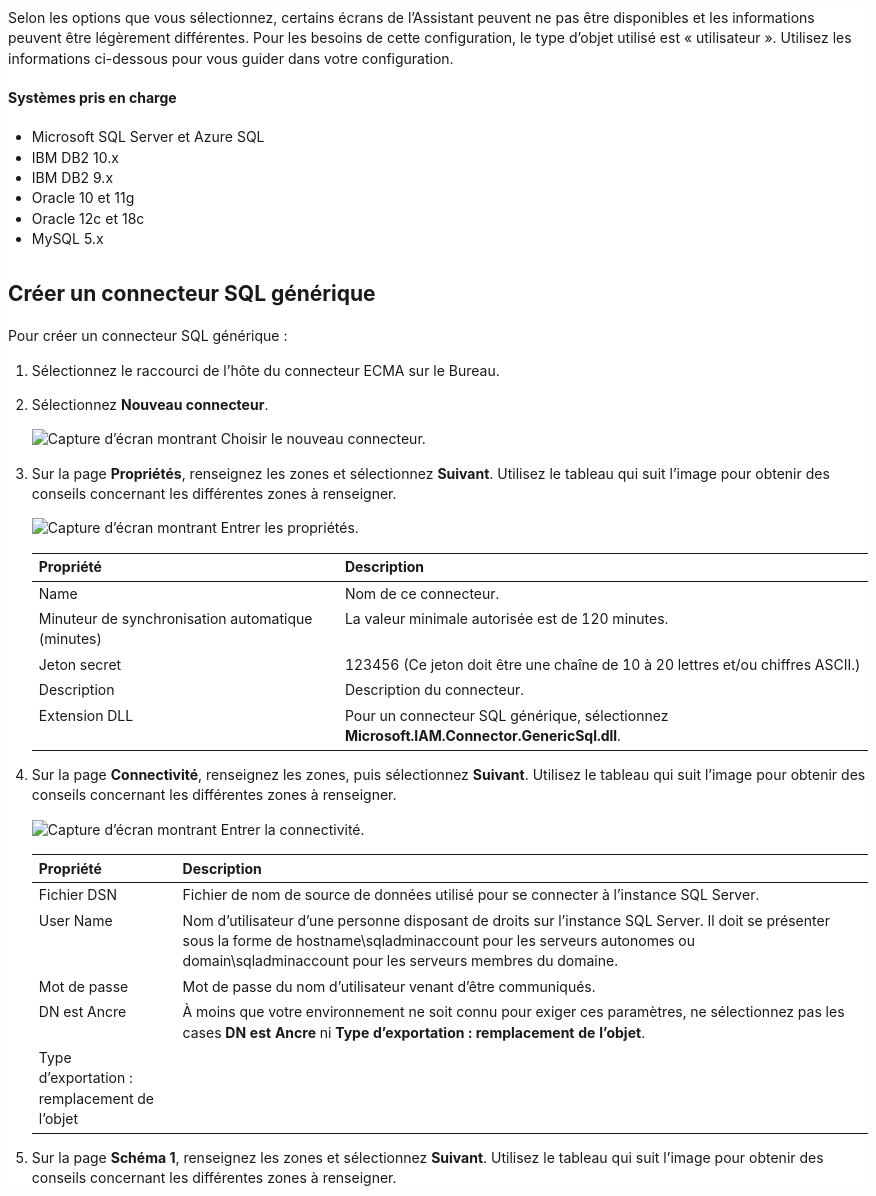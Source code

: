 Selon les options que vous sélectionnez, certains écrans de l’Assistant peuvent ne pas être disponibles et les informations peuvent être légèrement différentes. Pour les besoins de cette configuration, le type d’objet utilisé est « utilisateur ». Utilisez les informations ci-dessous pour vous guider dans votre configuration. 

#### <a name="supported-systems"></a>Systèmes pris en charge
* Microsoft SQL Server et Azure SQL
* IBM DB2 10.x
* IBM DB2 9.x
* Oracle 10 et 11g
* Oracle 12c et 18c
* MySQL 5.x

## <a name="create-a-generic-sql-connector"></a>Créer un connecteur SQL générique

Pour créer un connecteur SQL générique :

 1. Sélectionnez le raccourci de l’hôte du connecteur ECMA sur le Bureau.
 1. Sélectionnez **Nouveau connecteur**.
 
     ![Capture d’écran montrant Choisir le nouveau connecteur.](.\media\on-premises-sql-connector-configure\sql-1.png)

 1. Sur la page **Propriétés**, renseignez les zones et sélectionnez **Suivant**. Utilisez le tableau qui suit l’image pour obtenir des conseils concernant les différentes zones à renseigner.
 
     ![Capture d’écran montrant Entrer les propriétés.](.\media\on-premises-sql-connector-configure\sql-2.png)

     |Propriété|Description|
     |-----|-----|
     |Name|Nom de ce connecteur.|
     |Minuteur de synchronisation automatique (minutes)|La valeur minimale autorisée est de 120 minutes.|
     |Jeton secret|123456 (Ce jeton doit être une chaîne de 10 à 20 lettres et/ou chiffres ASCII.)|
     |Description|Description du connecteur.|
     |Extension DLL|Pour un connecteur SQL générique, sélectionnez **Microsoft.IAM.Connector.GenericSql.dll**.|
 1. Sur la page **Connectivité**, renseignez les zones, puis sélectionnez **Suivant**. Utilisez le tableau qui suit l’image pour obtenir des conseils concernant les différentes zones à renseigner.
 
     ![Capture d’écran montrant Entrer la connectivité.](.\media\on-premises-sql-connector-configure\sql-3.png)

     |Propriété|Description|
     |-----|-----|
     |Fichier DSN|Fichier de nom de source de données utilisé pour se connecter à l’instance SQL Server.|
     |User Name|Nom d’utilisateur d’une personne disposant de droits sur l’instance SQL Server. Il doit se présenter sous la forme de hostname\sqladminaccount pour les serveurs autonomes ou domain\sqladminaccount pour les serveurs membres du domaine.|
     |Mot de passe|Mot de passe du nom d’utilisateur venant d’être communiqués.|
     |DN est Ancre|À moins que votre environnement ne soit connu pour exiger ces paramètres, ne sélectionnez pas les cases **DN est Ancre** ni **Type d’exportation : remplacement de l’objet**.|
     |Type d’exportation : remplacement de l’objet||
 1. Sur la page **Schéma 1**, renseignez les zones et sélectionnez **Suivant**. Utilisez le tableau qui suit l’image pour obtenir des conseils concernant les différentes zones à renseigner.
 